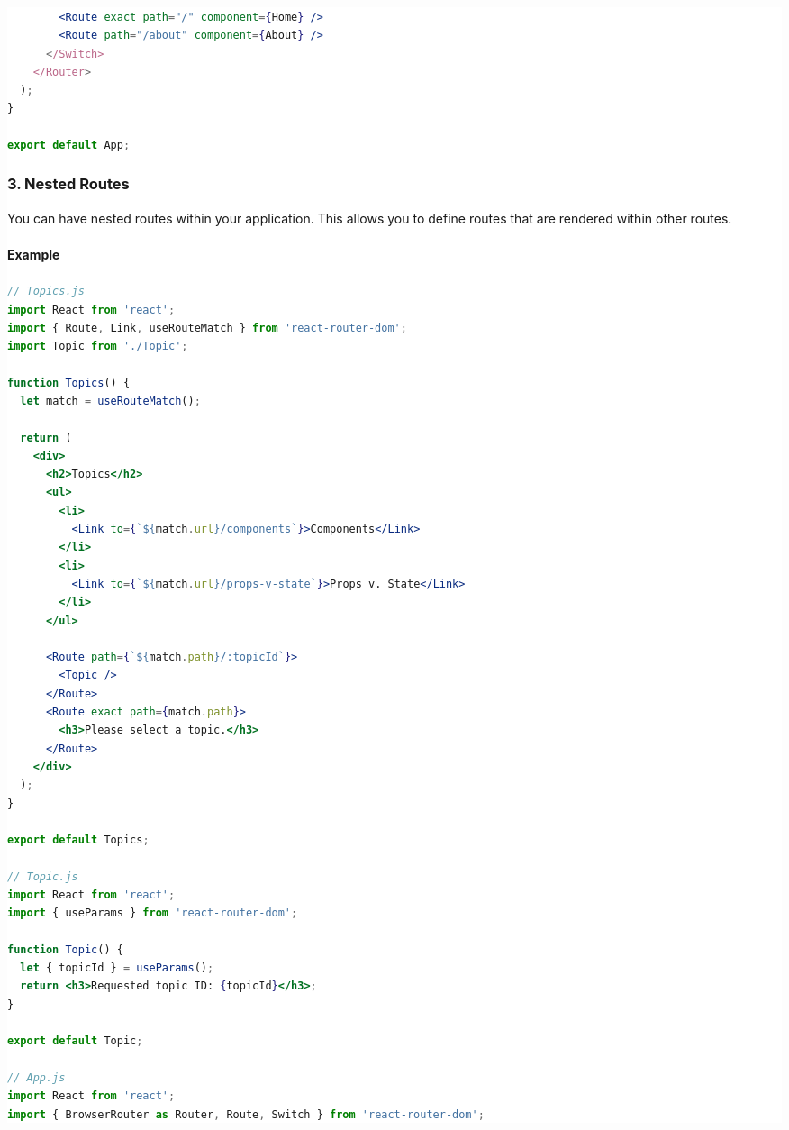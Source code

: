 ```jsx
        <Route exact path="/" component={Home} />
        <Route path="/about" component={About} />
      </Switch>
    </Router>
  );
}

export default App;
```

### 3. Nested Routes

You can have nested routes within your application. This allows you to define routes that are rendered within other routes.

#### Example

```jsx
// Topics.js
import React from 'react';
import { Route, Link, useRouteMatch } from 'react-router-dom';
import Topic from './Topic';

function Topics() {
  let match = useRouteMatch();

  return (
    <div>
      <h2>Topics</h2>
      <ul>
        <li>
          <Link to={`${match.url}/components`}>Components</Link>
        </li>
        <li>
          <Link to={`${match.url}/props-v-state`}>Props v. State</Link>
        </li>
      </ul>

      <Route path={`${match.path}/:topicId`}>
        <Topic />
      </Route>
      <Route exact path={match.path}>
        <h3>Please select a topic.</h3>
      </Route>
    </div>
  );
}

export default Topics;

// Topic.js
import React from 'react';
import { useParams } from 'react-router-dom';

function Topic() {
  let { topicId } = useParams();
  return <h3>Requested topic ID: {topicId}</h3>;
}

export default Topic;

// App.js
import React from 'react';
import { BrowserRouter as Router, Route, Switch } from 'react-router-dom';
```